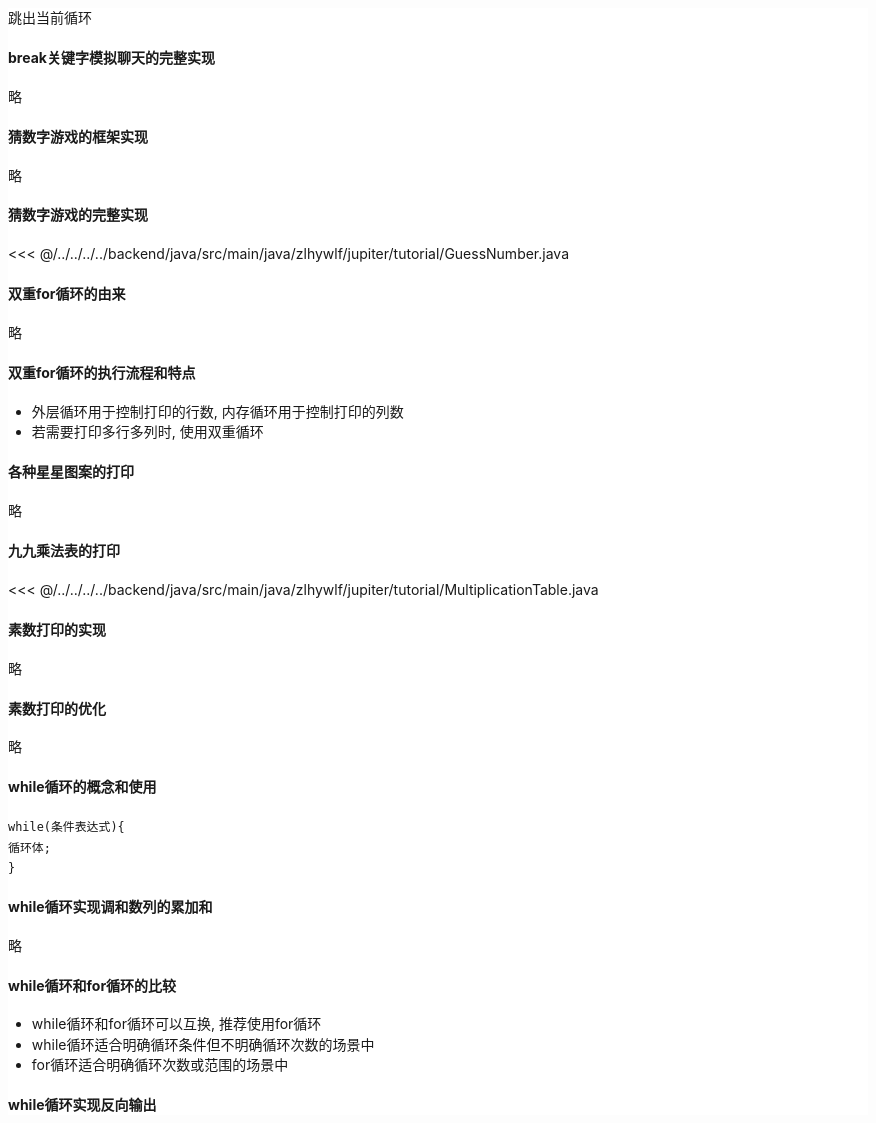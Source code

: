 跳出当前循环

#### break关键字模拟聊天的完整实现

略

#### 猜数字游戏的框架实现

略

#### 猜数字游戏的完整实现

<<< @/../../../../backend/java/src/main/java/zlhywlf/jupiter/tutorial/GuessNumber.java

#### 双重for循环的由来

略

#### 双重for循环的执行流程和特点

- 外层循环用于控制打印的行数, 内存循环用于控制打印的列数
- 若需要打印多行多列时, 使用双重循环

#### 各种星星图案的打印

略

#### 九九乘法表的打印

<<< @/../../../../backend/java/src/main/java/zlhywlf/jupiter/tutorial/MultiplicationTable.java

#### 素数打印的实现

略

#### 素数打印的优化

略

#### while循环的概念和使用

```plantuml
while(条件表达式){
循环体;
}
```

#### while循环实现调和数列的累加和

略

#### while循环和for循环的比较

- while循环和for循环可以互换, 推荐使用for循环
- while循环适合明确循环条件但不明确循环次数的场景中
- for循环适合明确循环次数或范围的场景中

#### while循环实现反向输出
